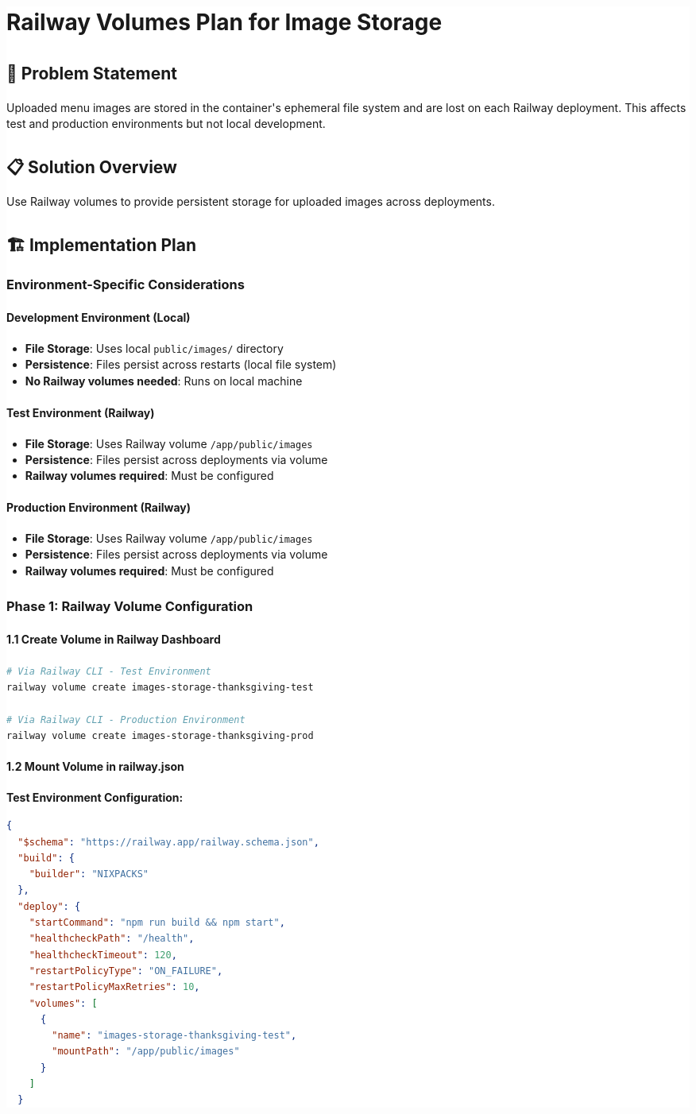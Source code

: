 # Railway Volumes Plan for Image Storage

## 🎯 Problem Statement
Uploaded menu images are stored in the container's ephemeral file system and are lost on each Railway deployment. This affects test and production environments but not local development.

## 📋 Solution Overview
Use Railway volumes to provide persistent storage for uploaded images across deployments.

## 🏗️ Implementation Plan

### Environment-Specific Considerations

#### Development Environment (Local)
- **File Storage**: Uses local `public/images/` directory
- **Persistence**: Files persist across restarts (local file system)
- **No Railway volumes needed**: Runs on local machine

#### Test Environment (Railway)
- **File Storage**: Uses Railway volume `/app/public/images`
- **Persistence**: Files persist across deployments via volume
- **Railway volumes required**: Must be configured

#### Production Environment (Railway)
- **File Storage**: Uses Railway volume `/app/public/images`
- **Persistence**: Files persist across deployments via volume
- **Railway volumes required**: Must be configured

### Phase 1: Railway Volume Configuration

#### 1.1 Create Volume in Railway Dashboard
```bash
# Via Railway CLI - Test Environment
railway volume create images-storage-thanksgiving-test

# Via Railway CLI - Production Environment  
railway volume create images-storage-thanksgiving-prod
```

#### 1.2 Mount Volume in railway.json

**Test Environment Configuration:**
```json
{
  "$schema": "https://railway.app/railway.schema.json",
  "build": {
    "builder": "NIXPACKS"
  },
  "deploy": {
    "startCommand": "npm run build && npm start",
    "healthcheckPath": "/health",
    "healthcheckTimeout": 120,
    "restartPolicyType": "ON_FAILURE",
    "restartPolicyMaxRetries": 10,
    "volumes": [
      {
        "name": "images-storage-thanksgiving-test",
        "mountPath": "/app/public/images"
      }
    ]
  }
```